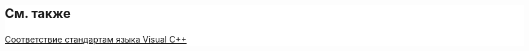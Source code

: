 ## <a name="see-also"></a>См. также

[Соответствие стандартам языка Visual C++](visual-cpp-language-conformance.md)
